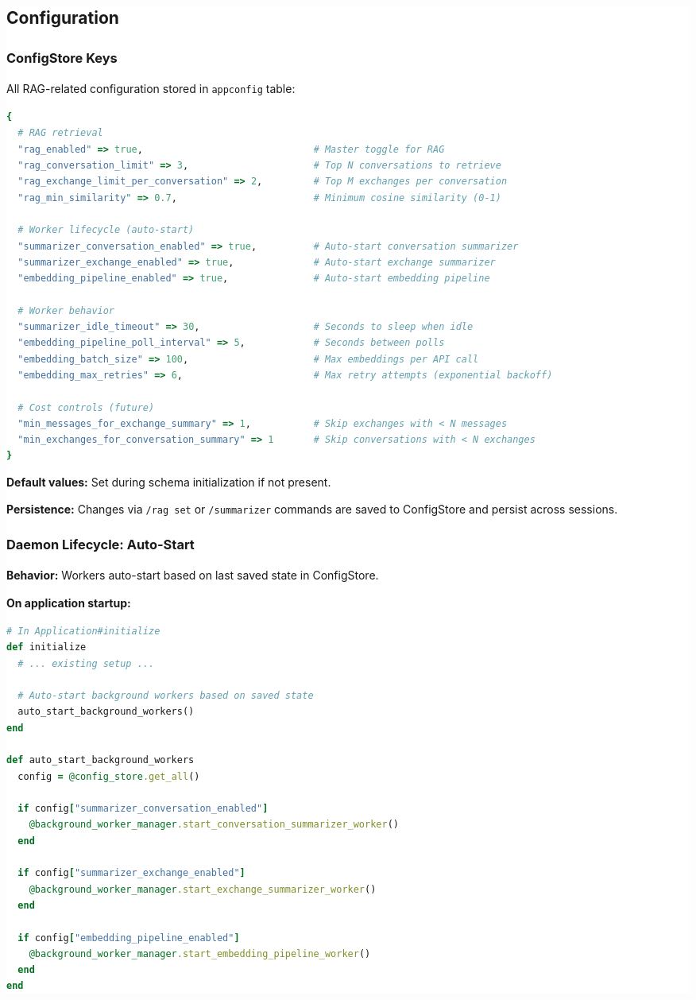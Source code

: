 
## Configuration

### ConfigStore Keys

All RAG-related configuration stored in `appconfig` table:

```ruby
{
  # RAG retrieval
  "rag_enabled" => true,                              # Master toggle for RAG
  "rag_conversation_limit" => 3,                      # Top N conversations to retrieve
  "rag_exchange_limit_per_conversation" => 2,         # Top M exchanges per conversation
  "rag_min_similarity" => 0.7,                        # Minimum cosine similarity (0-1)

  # Worker lifecycle (auto-start)
  "summarizer_conversation_enabled" => true,          # Auto-start conversation summarizer
  "summarizer_exchange_enabled" => true,              # Auto-start exchange summarizer
  "embedding_pipeline_enabled" => true,               # Auto-start embedding pipeline

  # Worker behavior
  "summarizer_idle_timeout" => 30,                    # Seconds to sleep when idle
  "embedding_pipeline_poll_interval" => 5,            # Seconds between polls
  "embedding_batch_size" => 100,                      # Max embeddings per API call
  "embedding_max_retries" => 6,                       # Max retry attempts (exponential backoff)

  # Cost controls (future)
  "min_messages_for_exchange_summary" => 1,           # Skip exchanges with < N messages
  "min_exchanges_for_conversation_summary" => 1       # Skip conversations with < N exchanges
}
```

**Default values:** Set during schema initialization if not present.

**Persistence:** Changes via `/rag set` or `/summarizer` commands are saved to ConfigStore and persist across sessions.

### Daemon Lifecycle: Auto-Start

**Behavior:** Workers auto-start based on last saved state in ConfigStore.

**On application startup:**
```ruby
# In Application#initialize
def initialize
  # ... existing setup ...

  # Auto-start background workers based on saved state
  auto_start_background_workers()
end

def auto_start_background_workers
  config = @config_store.get_all()

  if config["summarizer_conversation_enabled"]
    @background_worker_manager.start_conversation_summarizer_worker()
  end

  if config["summarizer_exchange_enabled"]
    @background_worker_manager.start_exchange_summarizer_worker()
  end

  if config["embedding_pipeline_enabled"]
    @background_worker_manager.start_embedding_pipeline_worker()
  end
end
```